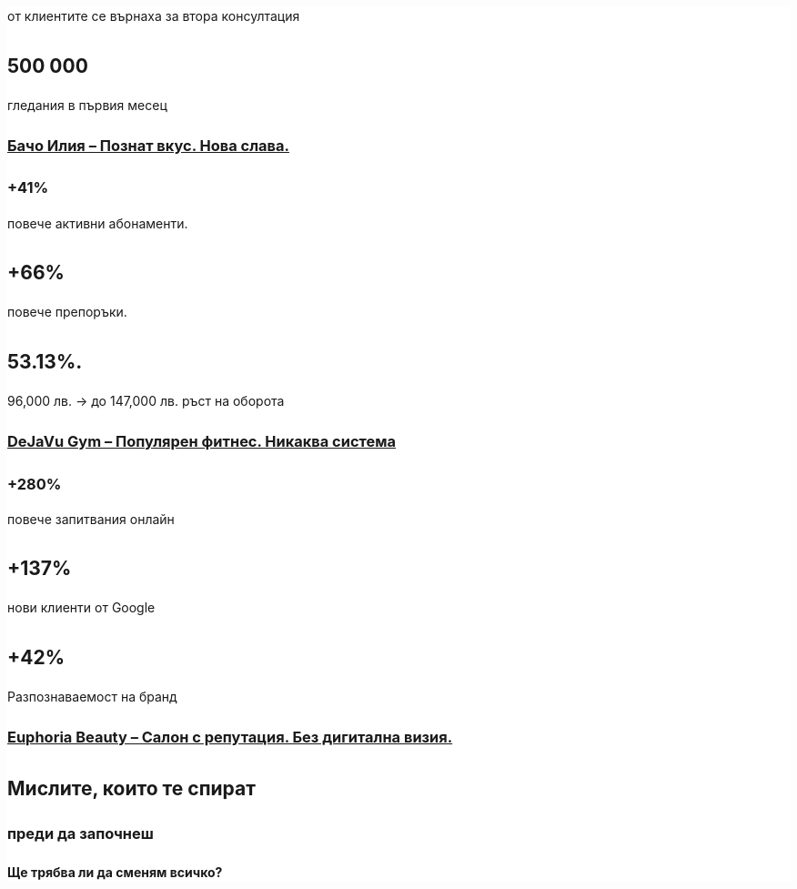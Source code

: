 от клиентите се върнаха за втора консултация

## 500 000

гледания в първия месец

### [Бачо Илия – Познат вкус. Нова слава.](https://pravdast.agency/realni-rezultati-ot-digitalen-marketing/bacho-iliya-poznat-vkus-nova-slava/)

### +41%

повече активни абонаменти.

## +66%

повече препоръки.

## 53.13%.

96,000 лв. → до 147,000 лв. ръст на оборота

### [DeJaVu Gym – Популярен фитнес. Никаква система](https://pravdast.agency/realni-rezultati-ot-digitalen-marketing/dejavu-gym-branding-email-reklama-marketing/)

### +280%

повече запитвания онлайн

## +137%

нови клиенти от Google

## +42%

Разпознаваемост на бранд

### [Euphoria Beauty – Салон с репутация. Без дигитална визия.](https://pravdast.agency/realni-rezultati-ot-digitalen-marketing/lokalna-seo-optimizatsiya-za-salona-vuv-varna-euphoria-i-branding/)

## Мислите, които те спират

### преди да започнеш

#### Ще трябва ли да сменям всичко?
